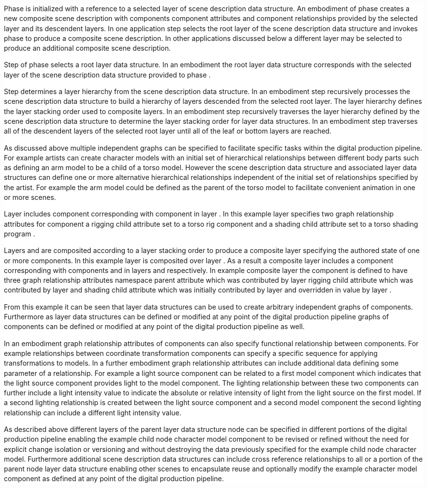 Phase is initialized with a reference to a selected layer of scene description data structure. An embodiment of phase creates a new composite scene description with components component attributes and component relationships provided by the selected layer and its descendent layers. In one application step selects the root layer of the scene description data structure and invokes phase to produce a composite scene description. In other applications discussed below a different layer may be selected to produce an additional composite scene description.

Step of phase selects a root layer data structure. In an embodiment the root layer data structure corresponds with the selected layer of the scene description data structure provided to phase .

Step determines a layer hierarchy from the scene description data structure. In an embodiment step recursively processes the scene description data structure to build a hierarchy of layers descended from the selected root layer. The layer hierarchy defines the layer stacking order used to composite layers. In an embodiment step recursively traverses the layer hierarchy defined by the scene description data structure to determine the layer stacking order for layer data structures. In an embodiment step traverses all of the descendent layers of the selected root layer until all of the leaf or bottom layers are reached.

As discussed above multiple independent graphs can be specified to facilitate specific tasks within the digital production pipeline. For example artists can create character models with an initial set of hierarchical relationships between different body parts such as defining an arm model to be a child of a torso model. However the scene description data structure and associated layer data structures can define one or more alternative hierarchical relationships independent of the initial set of relationships specified by the artist. For example the arm model could be defined as the parent of the torso model to facilitate convenient animation in one or more scenes.

Layer includes component corresponding with component in layer . In this example layer specifies two graph relationship attributes for component a rigging child attribute set to a torso rig component and a shading child attribute set to a torso shading program .

Layers and are composited according to a layer stacking order to produce a composite layer specifying the authored state of one or more components. In this example layer is composited over layer . As a result a composite layer includes a component corresponding with components and in layers and respectively. In example composite layer the component is defined to have three graph relationship attributes namespace parent attribute which was contributed by layer rigging child attribute which was contributed by layer and shading child attribute which was initially contributed by layer and overridden in value by layer .

From this example it can be seen that layer data structures can be used to create arbitrary independent graphs of components. Furthermore as layer data structures can be defined or modified at any point of the digital production pipeline graphs of components can be defined or modified at any point of the digital production pipeline as well.

In an embodiment graph relationship attributes of components can also specify functional relationship between components. For example relationships between coordinate transformation components can specify a specific sequence for applying transformations to models. In a further embodiment graph relationship attributes can include additional data defining some parameter of a relationship. For example a light source component can be related to a first model component which indicates that the light source component provides light to the model component. The lighting relationship between these two components can further include a light intensity value to indicate the absolute or relative intensity of light from the light source on the first model. If a second lighting relationship is created between the light source component and a second model component the second lighting relationship can include a different light intensity value.

As described above different layers of the parent layer data structure node can be specified in different portions of the digital production pipeline enabling the example child node character model component to be revised or refined without the need for explicit change isolation or versioning and without destroying the data previously specified for the example child node character model. Furthermore additional scene description data structures can include cross reference relationships to all or a portion of the parent node layer data structure enabling other scenes to encapsulate reuse and optionally modify the example character model component as defined at any point of the digital production pipeline.

